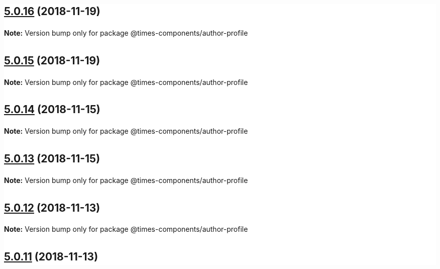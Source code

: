 
<a name="5.0.16"></a>
## [5.0.16](https://github.com/newsuk/times-components/compare/@times-components/author-profile@5.0.15...@times-components/author-profile@5.0.16) (2018-11-19)

**Note:** Version bump only for package @times-components/author-profile





<a name="5.0.15"></a>
## [5.0.15](https://github.com/newsuk/times-components/compare/@times-components/author-profile@5.0.14...@times-components/author-profile@5.0.15) (2018-11-19)

**Note:** Version bump only for package @times-components/author-profile





<a name="5.0.14"></a>
## [5.0.14](https://github.com/newsuk/times-components/compare/@times-components/author-profile@5.0.13...@times-components/author-profile@5.0.14) (2018-11-15)

**Note:** Version bump only for package @times-components/author-profile





<a name="5.0.13"></a>
## [5.0.13](https://github.com/newsuk/times-components/compare/@times-components/author-profile@5.0.12...@times-components/author-profile@5.0.13) (2018-11-15)

**Note:** Version bump only for package @times-components/author-profile





<a name="5.0.12"></a>
## [5.0.12](https://github.com/newsuk/times-components/compare/@times-components/author-profile@5.0.11...@times-components/author-profile@5.0.12) (2018-11-13)

**Note:** Version bump only for package @times-components/author-profile





<a name="5.0.11"></a>
## [5.0.11](https://github.com/newsuk/times-components/compare/@times-components/author-profile@5.0.10...@times-components/author-profile@5.0.11) (2018-11-13)
